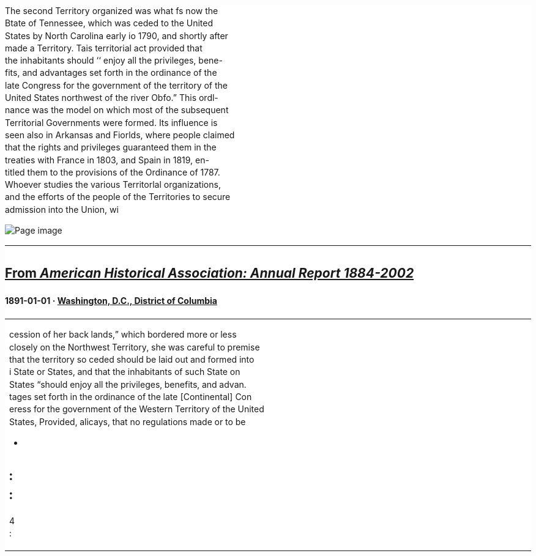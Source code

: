The second Territory organized was what fs now the  
Btate of Tennessee, which was ceded to the United  
States by North Carolina early io 1790, and shortly after  
made a Territory. Tais territorial act provided that  
the inhabitants should ‘‘ enjoy all the privileges, bene-  
fits, and advantages set forth in the ordinance of the  
late Congress for the government of the territory of the  
United States northwest of the river Obfo.” This ordl-  
nance was the model on which most of the subsequent  
Territorial Governments were formed. Its influence is  
seen also in Arkansas and Fiorlds, where people claimed  
that the rights and privileges guaranteed them in the  
treaties with France in 1803, and Spain in 1819, en-  
titled them to the provisions of the Ordinance of 1787.  
Whoever studies the various Territorlal organizations,  
and the efforts of the people of the Territories to secure  
admission into the Union, wi
</td><td style="width: 50%; max-height: 75%; margin: auto; display: block;">
<img alt="Page image" src="https://iiif.archive.org/image/iiif/2/sim_new-outlook_1887-07-21_36_3%2Fsim_new-outlook_1887-07-21_36_3_jp2.zip%2Fsim_new-outlook_1887-07-21_36_3_jp2%2Fsim_new-outlook_1887-07-21_36_3_0005.jp2/pct:10.624344176285414,56.78925035360679,26.73137460650577,16.336633663366335/600,/0/default.jpg"/>
</td>
</tr></table>

---

## [From _American Historical Association: Annual Report 1884-2002_](https://archive.org/details/sim_american-historical-association-annual-report_1891/page/n150/mode/1up?view=theater)

#### 1891-01-01 &middot; [Washington, D.C., District of Columbia](http://dbpedia.org/resource/Washington%2C_D.C.)

<table style="width: 100%;"><tr><td style="width: 50%">

  
cession of her back lands,” which bordered more or less  
closely on the Northwest Territory, she was careful to premise  
that the territory so ceded should be laid out and formed into  
i State or States, and that the inhabitants of such State on  
States “should enjoy all the privileges, benefits, and advan.  
tages set forth in the ordinance of the late [Continental] Con  
eress for the government of the Western Territory of the United  
States, Provided, alicays, that no regulations made or to be  
  
  
  
-  
:  
:  
-  
4  
:  
  